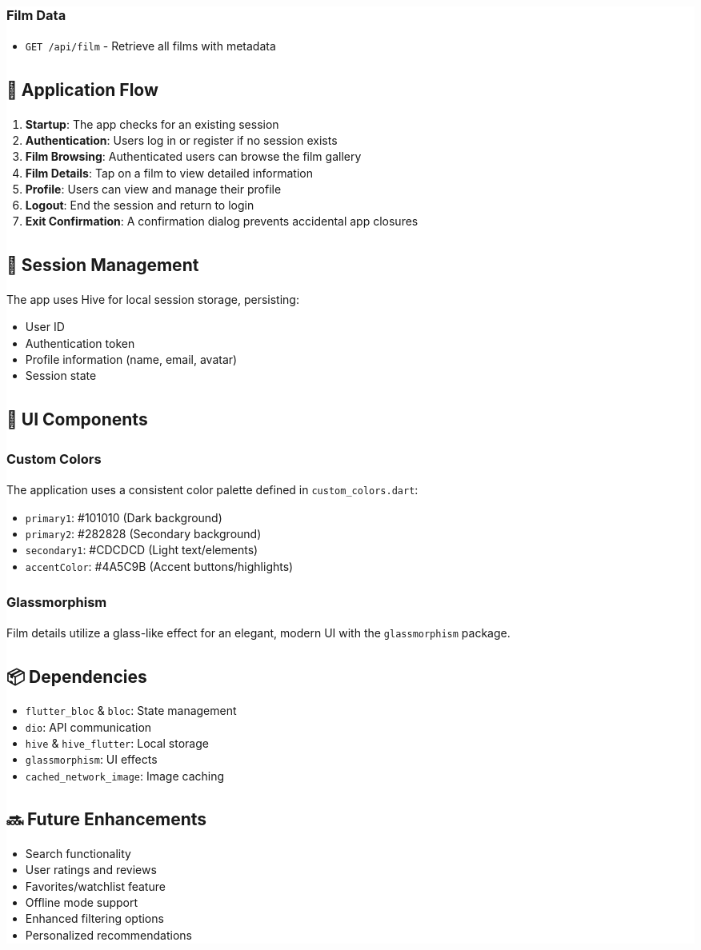 ### Film Data
- `GET /api/film` - Retrieve all films with metadata

## 📱 Application Flow

1. **Startup**: The app checks for an existing session
2. **Authentication**: Users log in or register if no session exists
3. **Film Browsing**: Authenticated users can browse the film gallery
4. **Film Details**: Tap on a film to view detailed information
5. **Profile**: Users can view and manage their profile
6. **Logout**: End the session and return to login
7. **Exit Confirmation**: A confirmation dialog prevents accidental app closures

## 💾 Session Management

The app uses Hive for local session storage, persisting:
- User ID
- Authentication token
- Profile information (name, email, avatar)
- Session state

## 🎨 UI Components

### Custom Colors
The application uses a consistent color palette defined in `custom_colors.dart`:
- `primary1`: #101010 (Dark background)
- `primary2`: #282828 (Secondary background)
- `secondary1`: #CDCDCD (Light text/elements)
- `accentColor`: #4A5C9B (Accent buttons/highlights)

### Glassmorphism
Film details utilize a glass-like effect for an elegant, modern UI with the `glassmorphism` package.

## 📦 Dependencies

- `flutter_bloc` & `bloc`: State management
- `dio`: API communication
- `hive` & `hive_flutter`: Local storage
- `glassmorphism`: UI effects
- `cached_network_image`: Image caching

## 🔜 Future Enhancements

- Search functionality
- User ratings and reviews
- Favorites/watchlist feature
- Offline mode support
- Enhanced filtering options
- Personalized recommendations
